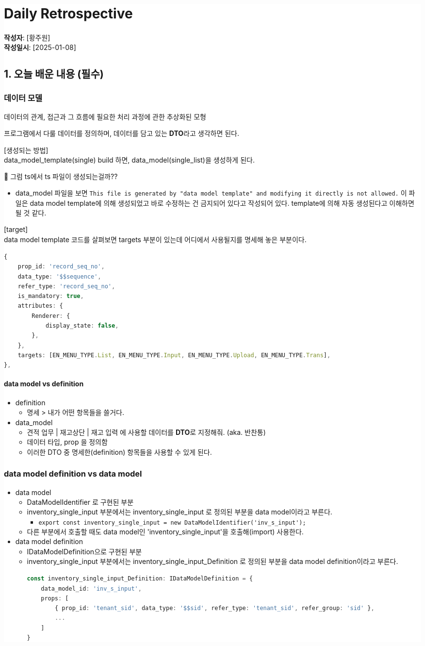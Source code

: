 # Daily Retrospective  
**작성자**: [황주원]  
**작성일시**: [2025-01-08]  

## 1. 오늘 배운 내용 (필수)  
### 데이터 모델
데이터의 관계, 접근과 그 흐름에 필요한 처리 과정에 관한 추상화된 모형

프로그램에서 다룰 데이터를 정의하며, 데이터를 담고 있는 **DTO**라고 생각하면 된다.

[생성되는 방법] <br />
data_model_template(single) build 하면, data_model(single_list)을 생성하게 된다.

🤔 그럼 ts에서 ts 파일이 생성되는걸까?? 
- data_model 파일을 보면 ``This file is generated by "data model template" and modifying it directly is not allowed.`` 이 파일은 data model template에 의해 생성되었고 바로 수정하는 건 금지되어 있다고 작성되어 있다. template에 의해 자동 생성된다고 이해하면 될 것 같다.

[target] <br />
data model template 코드를 살펴보면 targets 부분이 있는데 어디에서 사용될지를 명세해 놓은 부분이다.

```typescript
{
    prop_id: 'record_seq_no',
    data_type: '$$sequence',
    refer_type: 'record_seq_no',
    is_mandatory: true,
    attributes: {
        Renderer: {
            display_state: false,
        },
    },
    targets: [EN_MENU_TYPE.List, EN_MENU_TYPE.Input, EN_MENU_TYPE.Upload, EN_MENU_TYPE.Trans],
},
```
#### data model vs definition
- definition 
    - 명세 > 내가 어떤 항목들을 쓸거다.
- data_model
    - 견적 업무 | 재고상단 | 재고 입력 에 사용할 데이터를 **DTO**로 지정해줘. (aka. 반찬통)
    - 데이터 타입, prop 을 정의함 
    - 이러한 DTO 중 명세한(definition) 항목들을 사용할 수 있게 된다.

### data model definition vs data model
- data model 
    - DataModelIdentifier 로 구현된 부분
    - inventory_single_input 부분에서는 inventory_single_input 로 정의된 부분을 data model이라고 부른다.
        - ``export const inventory_single_input = new DataModelIdentifier('inv_s_input');``
    - 다른 부분에서 호출할 때도 data model인 'inventory_single_input'을 호출해(import) 사용한다.
- data model definition
    - IDataModelDefinition으로 구현된 부분
    - inventory_single_input 부분에서는 inventory_single_input_Definition 로 정의된 부분을 data model definition이라고 부른다.
        ```typescript
        const inventory_single_input_Definition: IDataModelDefinition = {
            data_model_id: 'inv_s_input',
            props: [
                { prop_id: 'tenant_sid', data_type: '$$sid', refer_type: 'tenant_sid', refer_group: 'sid' },
                ...
            ]
        }
        ```
